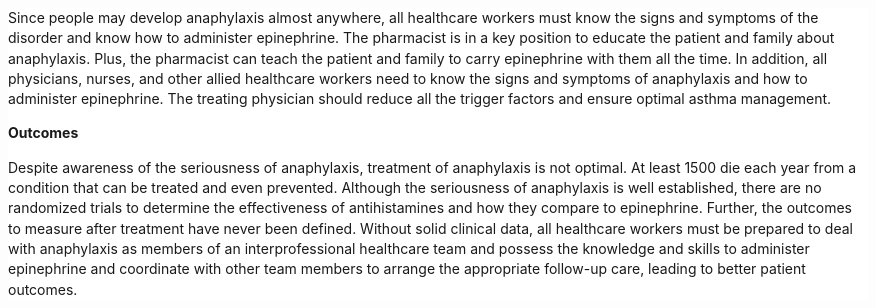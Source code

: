 Since people may develop anaphylaxis almost anywhere, all healthcare workers must know the signs and symptoms of the disorder and know how to administer epinephrine. The pharmacist is in a key position to educate the patient and family about anaphylaxis. Plus, the pharmacist can teach the patient and family to carry epinephrine with them all the time. In addition, all physicians, nurses, and other allied healthcare workers need to know the signs and symptoms of anaphylaxis and how to administer epinephrine. The treating physician should reduce all the trigger factors and ensure optimal asthma management.

**Outcomes**

Despite awareness of the seriousness of anaphylaxis, treatment of anaphylaxis is not optimal. At least 1500 die each year from a condition that can be treated and even prevented. Although the seriousness of anaphylaxis is well established, there are no randomized trials to determine the effectiveness of antihistamines and how they compare to epinephrine. Further, the outcomes to measure after treatment have never been defined. Without solid clinical data, all healthcare workers must be prepared to deal with anaphylaxis as members of an interprofessional healthcare team and possess the knowledge and skills to administer epinephrine and coordinate with other team members to arrange the appropriate follow-up care, leading to better patient outcomes.
